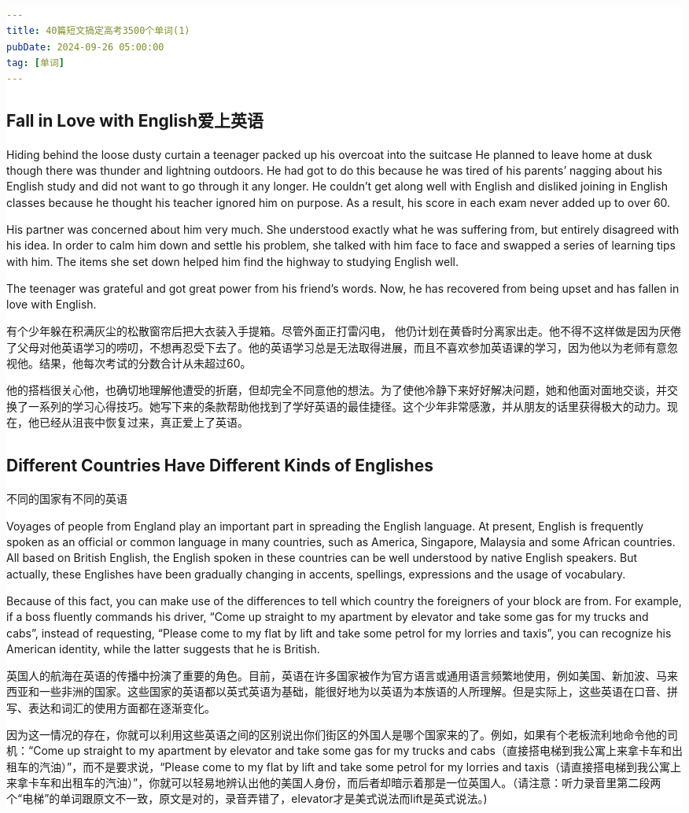```yaml
---
title: 40篇短文搞定高考3500个单词(1)
pubDate: 2024-09-26 05:00:00
tag: [单词]
---
```


## Fall in Love with English爱上英语

Hiding behind the loose dusty curtain a teenager packed up his overcoat into the suitcase He planned to leave home at dusk though there was thunder and lightning outdoors. He had got to do this because he was tired of his parents’ nagging about his English study and did not want to go through it any longer. He couldn’t get along well with English and disliked joining in English classes because he thought his teacher ignored him on purpose. As a result, his score in each exam never added up to over 60.

His partner was concerned about him very much. She understood exactly what he was suffering from, but entirely disagreed with his idea. In order to calm him down and settle his problem, she talked with him face to face and swapped a series of learning tips with him. The items she set down helped him find the highway to studying English well.

The teenager was grateful and got great power from his friend’s words. Now, he has recovered from being upset and has fallen in love with English.

有个少年躲在积满灰尘的松散窗帘后把大衣装入手提箱。尽管外面正打雷闪电， 他仍计划在黄昏时分离家出走。他不得不这样做是因为厌倦了父母对他英语学习的唠叨，不想再忍受下去了。他的英语学习总是无法取得进展，而且不喜欢参加英语课的学习，因为他以为老师有意忽视他。结果，他每次考试的分数合计从未超过60。

他的搭档很关心他，也确切地理解他遭受的折磨，但却完全不同意他的想法。为了使他冷静下来好好解决问题，她和他面对面地交谈，并交换了一系列的学习心得技巧。她写下来的条款帮助他找到了学好英语的最佳捷径。这个少年非常感激，并从朋友的话里获得极大的动力。现在，他已经从沮丧中恢复过来，真正爱上了英语。

## Different Countries Have Different Kinds of Englishes

不同的国家有不同的英语

Voyages of people from England play an important part in spreading the English language. At present, English is frequently spoken as an official or common language in many countries, such as America, Singapore, Malaysia and some African countries. All based on British English, the English spoken in these countries can be well understood by native English speakers. But actually, these Englishes have been gradually changing in accents, spellings, expressions and the usage of vocabulary.

Because of this fact, you can make use of the differences to tell which country the foreigners of your block are from. For example, if a boss fluently commands his driver, “Come up straight to my apartment by elevator and take some gas for my trucks and cabs”, instead of requesting, “Please come to my flat by lift and take some petrol for my lorries and taxis”, you can recognize his American identity, while the latter suggests that he is British.

英国人的航海在英语的传播中扮演了重要的角色。目前，英语在许多国家被作为官方语言或通用语言频繁地使用，例如美国、新加波、马来西亚和一些非洲的国家。这些国家的英语都以英式英语为基础，能很好地为以英语为本族语的人所理解。但是实际上，这些英语在口音、拼写、表达和词汇的使用方面都在逐渐变化。

因为这一情况的存在，你就可以利用这些英语之间的区别说出你们街区的外国人是哪个国家来的了。例如，如果有个老板流利地命令他的司机：“Come up straight to my apartment by elevator and take some gas for my trucks and cabs（直接搭电梯到我公寓上来拿卡车和出租车的汽油）”，而不是要求说，“Please come to my flat by lift and take some petrol for my lorries and taxis（请直接搭电梯到我公寓上来拿卡车和出租车的汽油）”，你就可以轻易地辨认出他的美国人身份，而后者却暗示着那是一位英国人。（请注意：听力录音里第二段两个“电梯”的单词跟原文不一致，原文是对的，录音弄错了，elevator才是美式说法而lift是英式说法。)
